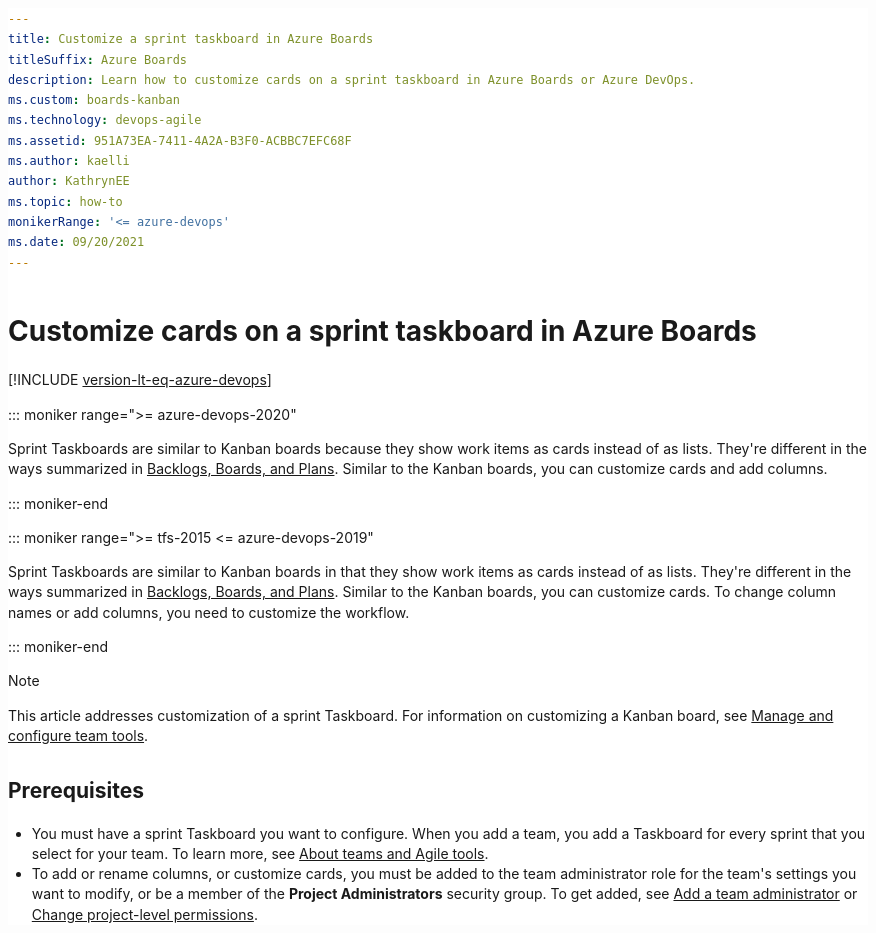 ```yaml
---
title: Customize a sprint taskboard in Azure Boards
titleSuffix: Azure Boards
description: Learn how to customize cards on a sprint taskboard in Azure Boards or Azure DevOps.
ms.custom: boards-kanban 
ms.technology: devops-agile
ms.assetid: 951A73EA-7411-4A2A-B3F0-ACBBC7EFC68F
ms.author: kaelli
author: KathrynEE
ms.topic: how-to
monikerRange: '<= azure-devops'
ms.date: 09/20/2021
---
```



# Customize cards on a sprint taskboard in Azure Boards 

[!INCLUDE [version-lt-eq-azure-devops](../../includes/version-lt-eq-azure-devops.md)]  

::: moniker range=">= azure-devops-2020"

Sprint Taskboards are similar to Kanban boards because they show work items as cards instead of as lists. They're different in the ways summarized in [Backlogs, Boards, and Plans](../backlogs/backlogs-boards-plans.md#kanban-taskboards). Similar to the Kanban boards, you can customize cards and add columns.  

::: moniker-end


::: moniker range=">= tfs-2015 <= azure-devops-2019"

Sprint Taskboards are similar to Kanban boards in that they show work items as cards instead of as lists. They're different in the ways summarized in [Backlogs, Boards, and Plans](../backlogs/backlogs-boards-plans.md#kanban-taskboards). Similar to the Kanban boards, you can customize cards. To change column names or add columns, you need to customize the workflow.   

::: moniker-end

> [!NOTE] 
> This article addresses customization of a sprint Taskboard. For information on customizing a Kanban board, see [Manage and configure team tools](../../organizations/settings/manage-teams.md#configure-team-backlogs). 


## Prerequisites

* You must have a sprint Taskboard you want to configure. When you add a team, you add a Taskboard for every sprint that you select for your team. To learn more, see [About teams and Agile tools](../../organizations/settings/about-teams-and-settings.md).
* To add or rename columns, or customize cards, you must be added to the team administrator role for the team's settings you want to modify, or be a member of the **Project Administrators** security group. To get added, see [Add a team administrator](../../organizations/settings/add-team-administrator.md) or [Change project-level permissions](../../organizations/security/change-project-level-permissions.md).
